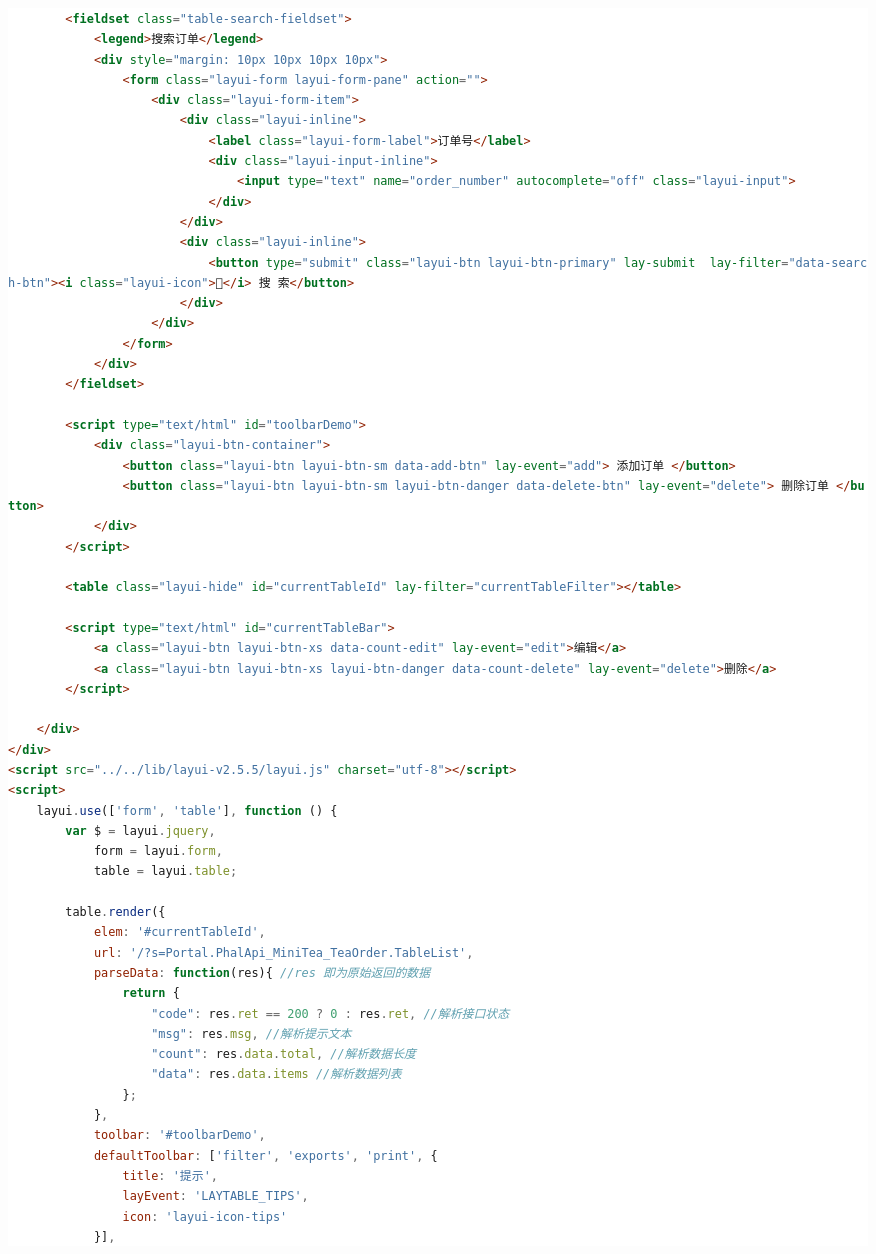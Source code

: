 ```html
        <fieldset class="table-search-fieldset">
            <legend>搜索订单</legend>
            <div style="margin: 10px 10px 10px 10px">
                <form class="layui-form layui-form-pane" action="">
                    <div class="layui-form-item">
                        <div class="layui-inline">
                            <label class="layui-form-label">订单号</label>
                            <div class="layui-input-inline">
                                <input type="text" name="order_number" autocomplete="off" class="layui-input">
                            </div>
                        </div>
                        <div class="layui-inline">
                            <button type="submit" class="layui-btn layui-btn-primary" lay-submit  lay-filter="data-search-btn"><i class="layui-icon"></i> 搜 索</button>
                        </div>
                    </div>
                </form>
            </div>
        </fieldset>

        <script type="text/html" id="toolbarDemo">
            <div class="layui-btn-container">
                <button class="layui-btn layui-btn-sm data-add-btn" lay-event="add"> 添加订单 </button>
                <button class="layui-btn layui-btn-sm layui-btn-danger data-delete-btn" lay-event="delete"> 删除订单 </button>
            </div>
        </script>

        <table class="layui-hide" id="currentTableId" lay-filter="currentTableFilter"></table>

        <script type="text/html" id="currentTableBar">
            <a class="layui-btn layui-btn-xs data-count-edit" lay-event="edit">编辑</a>
            <a class="layui-btn layui-btn-xs layui-btn-danger data-count-delete" lay-event="delete">删除</a>
        </script>

    </div>
</div>
<script src="../../lib/layui-v2.5.5/layui.js" charset="utf-8"></script>
<script>
    layui.use(['form', 'table'], function () {
        var $ = layui.jquery,
            form = layui.form,
            table = layui.table;

        table.render({
            elem: '#currentTableId',
            url: '/?s=Portal.PhalApi_MiniTea_TeaOrder.TableList',
            parseData: function(res){ //res 即为原始返回的数据
                return {
                    "code": res.ret == 200 ? 0 : res.ret, //解析接口状态
                    "msg": res.msg, //解析提示文本
                    "count": res.data.total, //解析数据长度
                    "data": res.data.items //解析数据列表
                };
            },
            toolbar: '#toolbarDemo',
            defaultToolbar: ['filter', 'exports', 'print', {
                title: '提示',
                layEvent: 'LAYTABLE_TIPS',
                icon: 'layui-icon-tips'
            }],
```